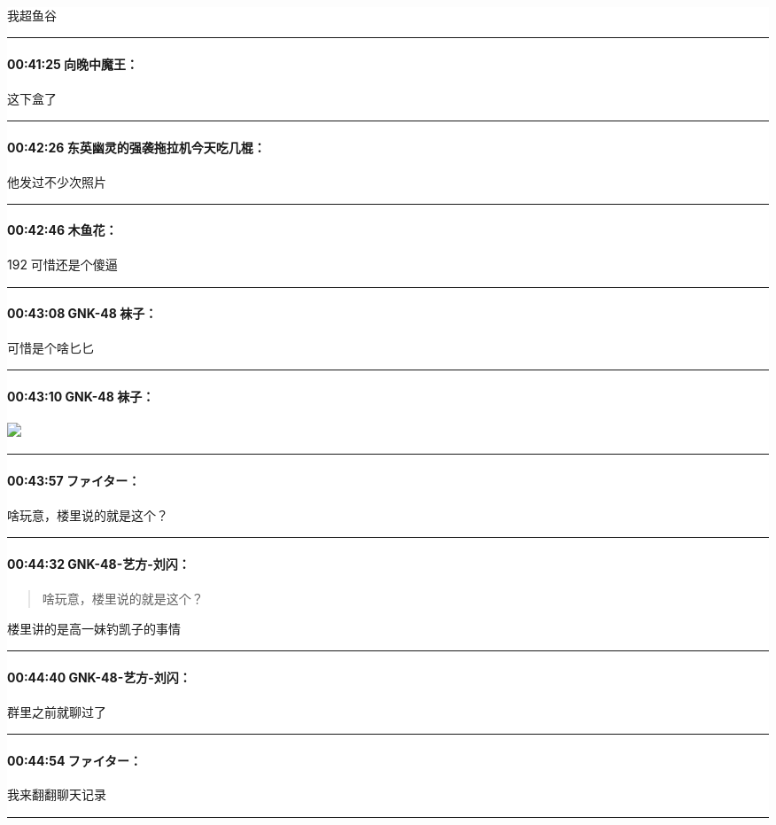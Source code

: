 我超鱼谷

*****

#### 00:41:25  向晚中魔王：

这下盒了

*****

#### 00:42:26  东英幽灵的强袭拖拉机今天吃几棍：

他发过不少次照片

*****

#### 00:42:46  木鱼花：

192 可惜还是个傻逼

*****

#### 00:43:08  GNK-48 袜子：

可惜是个啥匕匕

*****

#### 00:43:10  GNK-48 袜子：

![](http://gchat.qpic.cn/gchatpic_new/1252281412/614391357-2557092793-549920B5C3719F983C97CFBEE28A4D49/0?term=2")

*****

#### 00:43:57  ファイター：

啥玩意，楼里说的就是这个？

*****

#### 00:44:32  GNK-48-艺方-刘闪：

<blockquote>啥玩意，楼里说的就是这个？</blockquote>
 楼里讲的是高一妹钓凯子的事情

*****

#### 00:44:40  GNK-48-艺方-刘闪：

群里之前就聊过了

*****

#### 00:44:54  ファイター：

我来翻翻聊天记录

*****
